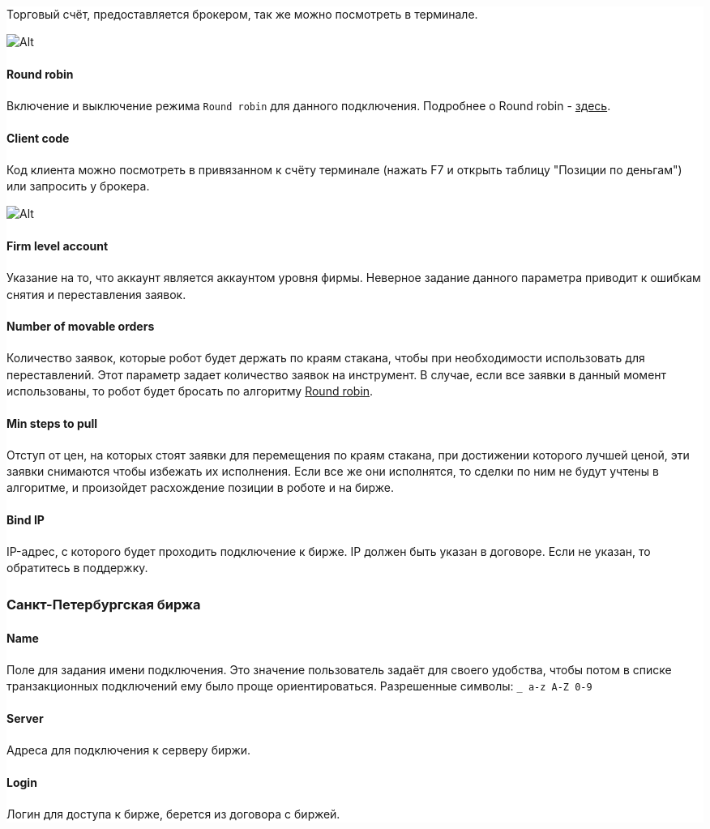 Торговый счёт, предоставляется брокером, так же можно посмотреть в терминале.

![Alt](@images/5-1-2-6.png)

#### Round robin

Включение и выключение режима `Round robin` для данного подключения.
Подробнее о Round robin - [здесь](05-params-description.md#s.client-code).

#### Client code

Код клиента можно посмотреть в привязанном к счёту терминале (нажать F7 и открыть таблицу "Позиции по деньгам") или запросить у брокера.

![Alt](@images/5-1-2-8.png)

#### Firm level account

Указание на то, что аккаунт является аккаунтом уровня фирмы. Неверное задание данного параметра приводит к ошибкам снятия и переставления заявок.

#### Number of movable orders

Количество заявок, которые робот будет держать по краям стакана, чтобы при необходимости использовать для переставлений. Этот параметр задает количество заявок на инструмент. В случае, если все заявки в данный момент использованы, то робот будет бросать по алгоритму [Round robin](05-params-description.md#s.client_code).

#### Min steps to pull

Отступ от цен, на которых стоят заявки для перемещения по краям стакана, при достижении которого лучшей ценой, эти заявки снимаются чтобы избежать их исполнения. Если все же они исполнятся, то сделки по ним не будут учтены в алгоритме, и произойдет расхождение позиции в роботе и на бирже.

#### Bind IP

IP-адрес, с которого будет проходить подключение к бирже. IP должен быть указан в договоре. Если не указан, то обратитесь в поддержку.

### Санкт-Петербургская биржа

#### Name

Поле для задания имени подключения. Это значение пользователь задаёт для своего удобства, чтобы потом в списке транзакционных подключений ему было проще ориентироваться. Разрешенные символы: `_ a-z A-Z 0-9`

#### Server

Адреса для подключения к серверу биржи.

#### Login

Логин для доступа к бирже, берется из договора с биржей.
